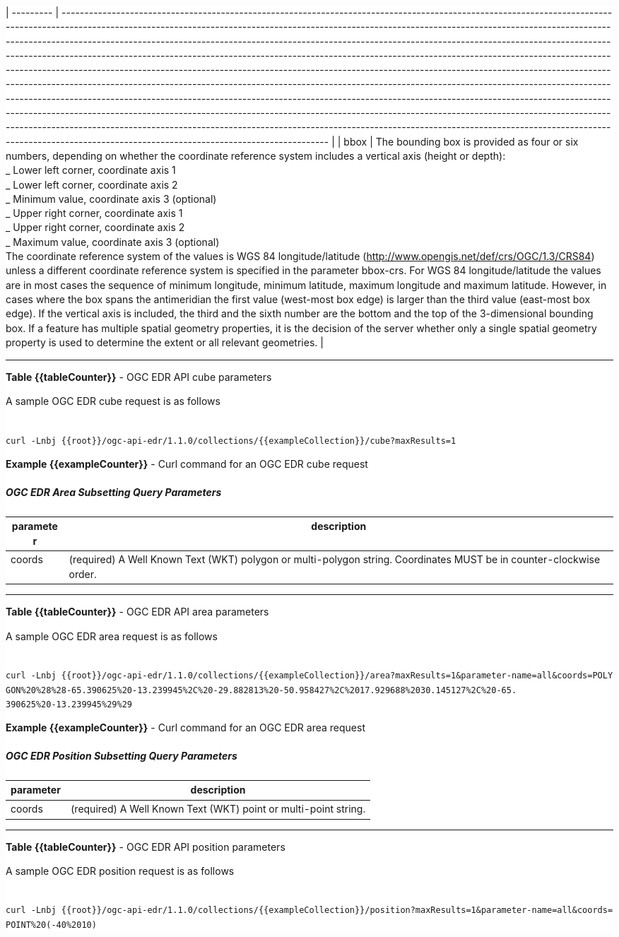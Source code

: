 | --------- | -------------------------------------------------------------------------------------------------------------------------------------------------------------------------------------------------------------------------------------------------------------------------------------------------------------------------------------------------------------------------------------------------------------------------------------------------------------------------------------------------------------------------------------------------------------------------------------------------------------------------------------------------------------------------------------------------------------------------------------------------------------------------------------------------------------------------------------------------------------------------------------------------------------------------------------------------------------------------------------------------------------------------------------------------------------------------------------------------------------------------------------------------------------------------------------------------------------------------------------------------------------------------------------------------------- |
| bbox      | The bounding box is provided as four or six numbers, depending on whether the coordinate reference system includes a vertical axis (height or depth):<br/>_ Lower left corner, coordinate axis 1<br/>_ Lower left corner, coordinate axis 2<br/>_ Minimum value, coordinate axis 3 (optional)<br/>_ Upper right corner, coordinate axis 1<br/>_ Upper right corner, coordinate axis 2<br/>_ Maximum value, coordinate axis 3 (optional)<br/>The coordinate reference system of the values is WGS 84 longitude/latitude (http://www.opengis.net/def/crs/OGC/1.3/CRS84) unless a different coordinate reference system is specified in the parameter bbox-crs. For WGS 84 longitude/latitude the values are in most cases the sequence of minimum longitude, minimum latitude, maximum longitude and maximum latitude. However, in cases where the box spans the antimeridian the first value (west-most box edge) is larger than the third value (east-most box edge). If the vertical axis is included, the third and the sixth number are the bottom and the top of the 3-dimensional bounding box. If a feature has multiple spatial geometry properties, it is the decision of the server whether only a single spatial geometry property is used to determine the extent or all relevant geometries. |

---

**Table {{tableCounter}}** - OGC EDR API cube parameters

A sample OGC EDR cube request is as follows

```

curl -Lnbj {{root}}/ogc-api-edr/1.1.0/collections/{{exampleCollection}}/cube?maxResults=1

```

**Example {{exampleCounter}}** - Curl command for an OGC EDR cube request

##### OGC EDR Area Subsetting Query Parameters

| parameter | description                                                                                                         |
| --------- | ------------------------------------------------------------------------------------------------------------------- |
| coords    | (required) A Well Known Text (WKT) polygon or multi-polygon string. Coordinates MUST be in counter-clockwise order. |

---

**Table {{tableCounter}}** - OGC EDR API area parameters

A sample OGC EDR area request is as follows

```

curl -Lnbj {{root}}/ogc-api-edr/1.1.0/collections/{{exampleCollection}}/area?maxResults=1&parameter-name=all&coords=POLYGON%20%28%28-65.390625%20-13.239945%2C%20-29.882813%20-50.958427%2C%2017.929688%2030.145127%2C%20-65.
390625%20-13.239945%29%29

```

**Example {{exampleCounter}}** - Curl command for an OGC EDR area request

##### OGC EDR Position Subsetting Query Parameters

| parameter | description                                                     |
| --------- | --------------------------------------------------------------- |
| coords    | (required) A Well Known Text (WKT) point or multi-point string. |

---

**Table {{tableCounter}}** - OGC EDR API position parameters

A sample OGC EDR position request is as follows

```

curl -Lnbj {{root}}/ogc-api-edr/1.1.0/collections/{{exampleCollection}}/position?maxResults=1&parameter-name=all&coords=POINT%20(-40%2010)

```
